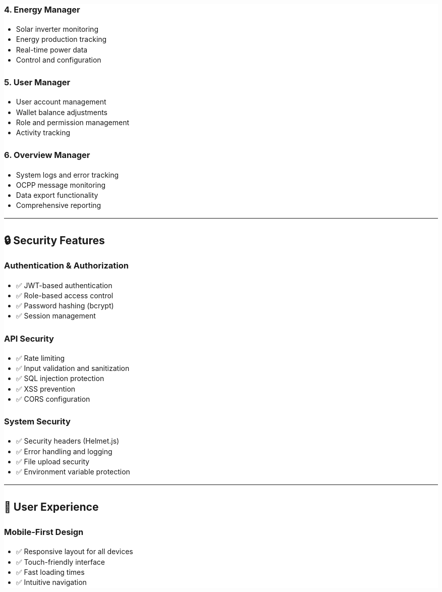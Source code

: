### **4. Energy Manager**
- Solar inverter monitoring
- Energy production tracking
- Real-time power data
- Control and configuration

### **5. User Manager**
- User account management
- Wallet balance adjustments
- Role and permission management
- Activity tracking

### **6. Overview Manager**
- System logs and error tracking
- OCPP message monitoring
- Data export functionality
- Comprehensive reporting

---

## 🔒 **Security Features**

### **Authentication & Authorization**
- ✅ JWT-based authentication
- ✅ Role-based access control
- ✅ Password hashing (bcrypt)
- ✅ Session management

### **API Security**
- ✅ Rate limiting
- ✅ Input validation and sanitization
- ✅ SQL injection protection
- ✅ XSS prevention
- ✅ CORS configuration

### **System Security**
- ✅ Security headers (Helmet.js)
- ✅ Error handling and logging
- ✅ File upload security
- ✅ Environment variable protection

---

## 📱 **User Experience**

### **Mobile-First Design**
- ✅ Responsive layout for all devices
- ✅ Touch-friendly interface
- ✅ Fast loading times
- ✅ Intuitive navigation
